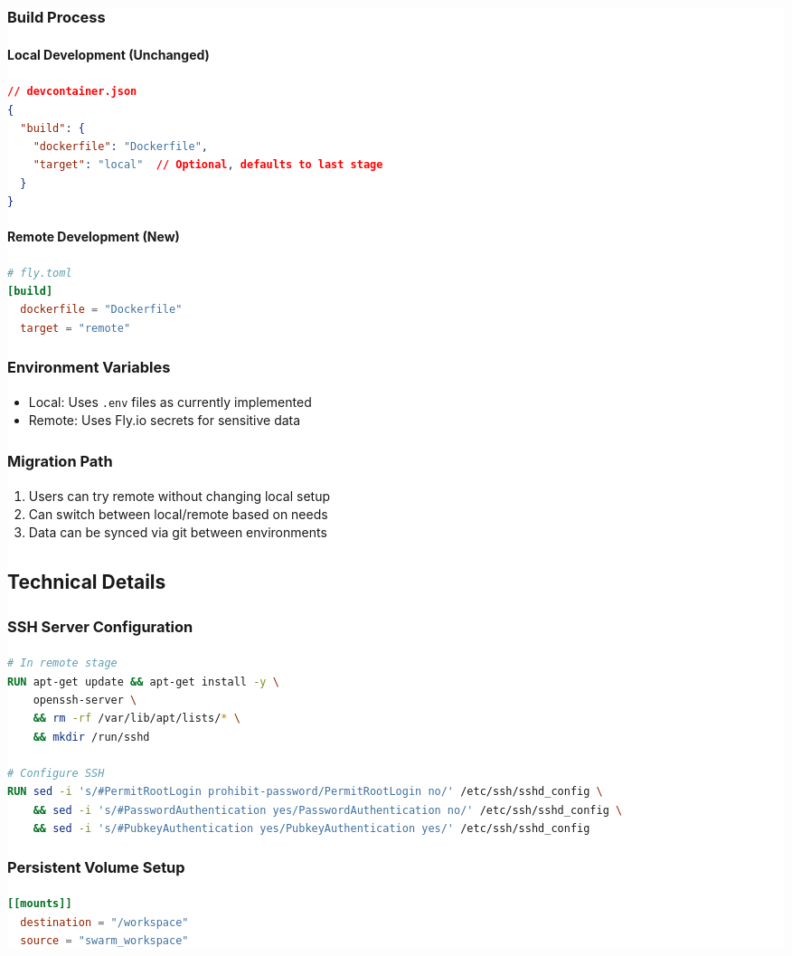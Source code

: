 ### Build Process

#### Local Development (Unchanged)
```json
// devcontainer.json
{
  "build": {
    "dockerfile": "Dockerfile",
    "target": "local"  // Optional, defaults to last stage
  }
}
```

#### Remote Development (New)
```toml
# fly.toml
[build]
  dockerfile = "Dockerfile"
  target = "remote"
```

### Environment Variables
- Local: Uses `.env` files as currently implemented
- Remote: Uses Fly.io secrets for sensitive data

### Migration Path
1. Users can try remote without changing local setup
2. Can switch between local/remote based on needs
3. Data can be synced via git between environments

## Technical Details

### SSH Server Configuration
```dockerfile
# In remote stage
RUN apt-get update && apt-get install -y \
    openssh-server \
    && rm -rf /var/lib/apt/lists/* \
    && mkdir /run/sshd

# Configure SSH
RUN sed -i 's/#PermitRootLogin prohibit-password/PermitRootLogin no/' /etc/ssh/sshd_config \
    && sed -i 's/#PasswordAuthentication yes/PasswordAuthentication no/' /etc/ssh/sshd_config \
    && sed -i 's/#PubkeyAuthentication yes/PubkeyAuthentication yes/' /etc/ssh/sshd_config
```

### Persistent Volume Setup
```toml
[[mounts]]
  destination = "/workspace"
  source = "swarm_workspace"
```
